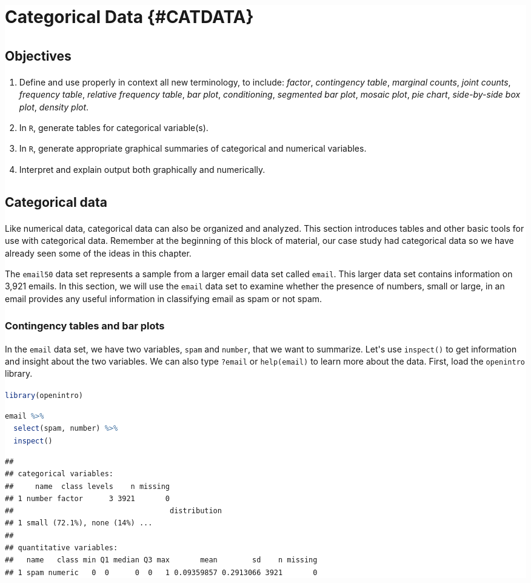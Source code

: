 # Categorical Data {#CATDATA}


## Objectives

1) Define and use properly in context all new terminology, to include: *factor*, *contingency table*, *marginal counts*, *joint counts*, *frequency table*, *relative frequency table*, *bar plot*, *conditioning*, *segmented bar plot*, *mosaic plot*, *pie chart*, *side-by-side box plot*, *density plot*.  

2) In `R`, generate tables for categorical variable(s).   

3) In `R`, generate appropriate graphical summaries of categorical and numerical variables.  

4) Interpret and explain output both graphically and numerically.  





## Categorical data

Like numerical data, categorical data can also be organized and analyzed. This section introduces tables and other basic tools for use with categorical data. Remember at the beginning of this block of material, our case study had categorical data so we have already seen some of the ideas in this chapter.  

The `email50` data set represents a sample from a larger email data set called `email`. This larger data set contains information on 3,921 emails. In this section, we will use the `email` data set to examine whether the presence of numbers, small or large, in an email provides any useful information in classifying email as spam or not spam.  


### Contingency tables and bar plots

In the `email` data set, we have two variables, `spam` and `number`, that we want to summarize. Let's use `inspect()` to get information and insight about the two variables. We can also type `?email` or `help(email)` to learn more about the data. First, load the `openintro` library.


```r
library(openintro)
```




```r
email %>%
  select(spam, number) %>%
  inspect()
```

```
## 
## categorical variables:  
##     name  class levels    n missing
## 1 number factor      3 3921       0
##                                    distribution
## 1 small (72.1%), none (14%) ...                
## 
## quantitative variables:  
##   name   class min Q1 median Q3 max       mean        sd    n missing
## 1 spam numeric   0  0      0  0   1 0.09359857 0.2913066 3921       0
```
